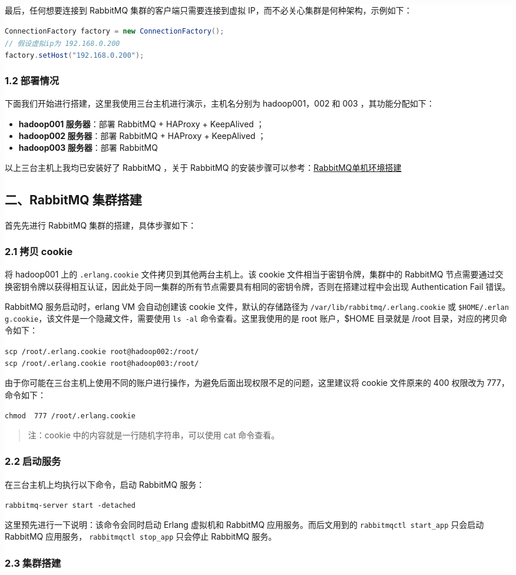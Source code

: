最后，任何想要连接到 RabbitMQ 集群的客户端只需要连接到虚拟 IP，而不必关心集群是何种架构，示例如下：

```java
ConnectionFactory factory = new ConnectionFactory();
// 假设虚拟ip为 192.168.0.200
factory.setHost("192.168.0.200");
```

### 1.2 部署情况

下面我们开始进行搭建，这里我使用三台主机进行演示，主机名分别为 hadoop001，002 和 003 ，其功能分配如下：

+ **hadoop001 服务器**：部署 RabbitMQ + HAProxy + KeepAlived ；
+ **hadoop002 服务器**：部署 RabbitMQ + HAProxy + KeepAlived ；
+ **hadoop003 服务器**：部署 RabbitMQ 

以上三台主机上我均已安装好了 RabbitMQ ，关于 RabbitMQ 的安装步骤可以参考：[RabbitMQ单机环境搭建](https://github.com/heibaiying/Full-Stack-Notes/blob/master/notes/installation/RabbitMQ单机环境搭建.md)



## 二、RabbitMQ 集群搭建

首先先进行 RabbitMQ 集群的搭建，具体步骤如下：

### 2.1 拷贝 cookie

将 hadoop001 上的 `.erlang.cookie` 文件拷贝到其他两台主机上。该 cookie 文件相当于密钥令牌，集群中的 RabbitMQ 节点需要通过交换密钥令牌以获得相互认证，因此处于同一集群的所有节点需要具有相同的密钥令牌，否则在搭建过程中会出现 Authentication Fail 错误。

RabbitMQ 服务启动时，erlang VM 会自动创建该 cookie 文件，默认的存储路径为 `/var/lib/rabbitmq/.erlang.cookie` 或 `$HOME/.erlang.cookie`，该文件是一个隐藏文件，需要使用 `ls -al` 命令查看。这里我使用的是 root 账户，$HOME 目录就是 /root 目录，对应的拷贝命令如下：

```shell
scp /root/.erlang.cookie root@hadoop002:/root/
scp /root/.erlang.cookie root@hadoop003:/root/
```

由于你可能在三台主机上使用不同的账户进行操作，为避免后面出现权限不足的问题，这里建议将 cookie 文件原来的 400 权限改为 777，命令如下：

```shell
chmod  777 /root/.erlang.cookie
```

> 注：cookie 中的内容就是一行随机字符串，可以使用 cat 命令查看。

### 2.2 启动服务

在三台主机上均执行以下命令，启动 RabbitMQ 服务：

```shell
rabbitmq-server start -detached
```

这里预先进行一下说明：该命令会同时启动 Erlang 虚拟机和 RabbitMQ 应用服务。而后文用到的 `rabbitmqctl start_app` 只会启动 RabbitMQ 应用服务， `rabbitmqctl stop_app` 只会停止 RabbitMQ 服务。

### 2.3 集群搭建
